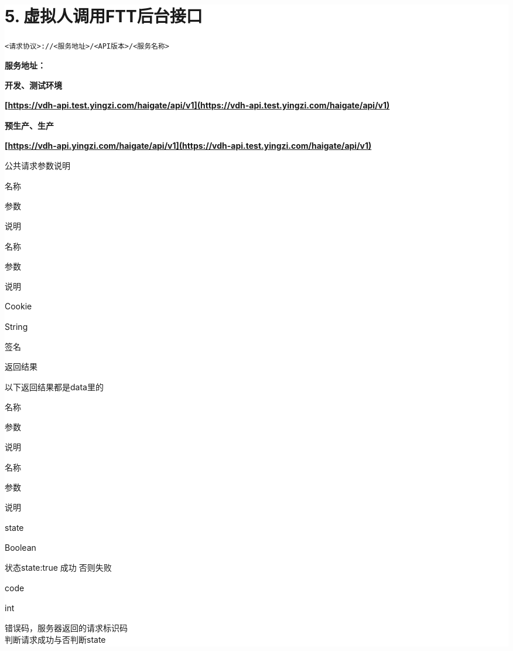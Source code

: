   

5\. 虚拟人调用FTT后台接口
================

    <请求协议>://<服务地址>/<API版本>/<服务名称>

**服务地址：**

**开发、测试环境** 

**[https://vdh-api.test.yingzi.com/haigate/api/v1](https://vdh-api.test.yingzi.com/haigate/api/v1)**

**预生产、生产**

**[https://vdh-api.yingzi.com/haigate/api/v1](https://vdh-api.test.yingzi.com/haigate/api/v1)**

公共请求参数说明

名称

参数

说明

名称

参数

说明

Cookie

String

签名

返回结果

以下返回结果都是data里的

名称

参数

说明

名称

参数

说明

state

Boolean

状态state:true 成功 否则失败

code

int

错误码，服务器返回的请求标识码  
判断请求成功与否判断state
